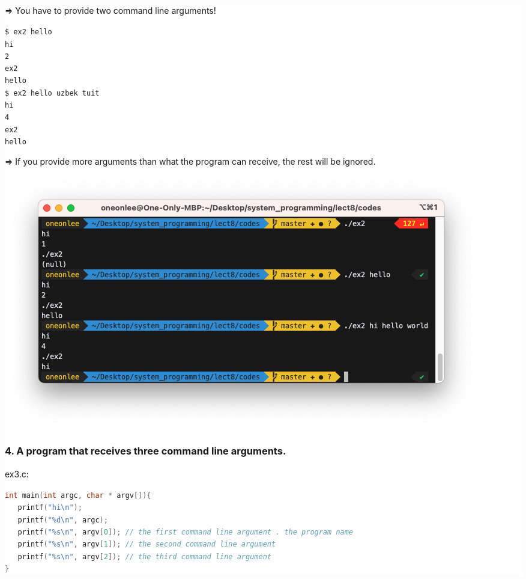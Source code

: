 => You have to provide two command line arguments!
<br>

```bash
$ ex2 hello
hi
2
ex2
hello
$ ex2 hello uzbek tuit
hi
4
ex2
hello
```

=> If you provide more arguments than what the program can receive, the rest will be ignored.

![](img/img4.png)

### 4. A program that receives three command line arguments.

ex3.c:

```c
int main(int argc, char * argv[]){
   printf("hi\n");
   printf("%d\n", argc);
   printf("%s\n", argv[0]); // the first command line argument . the program name
   printf("%s\n", argv[1]); // the second command line argument
   printf("%s\n", argv[2]); // the third command line argument
}
```
